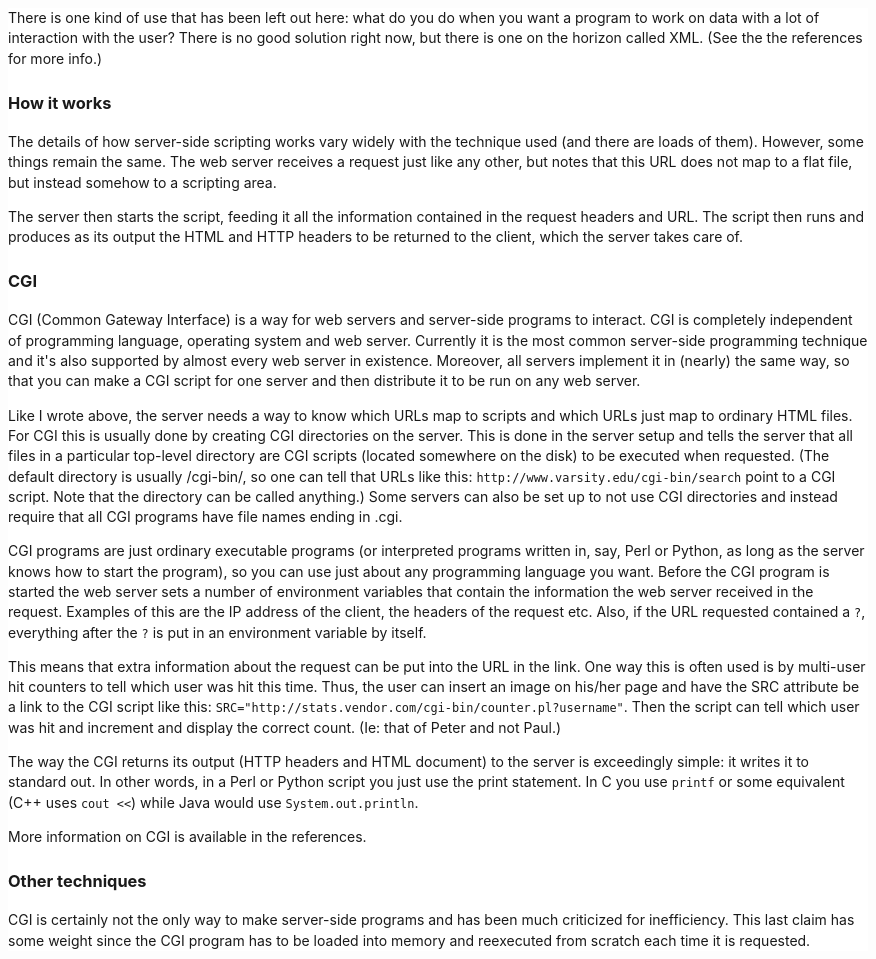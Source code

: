 There is one kind of use that has been left out here: what do you do when you want a program to work on data with a lot of interaction with the user? There is no good solution right now, but there is one on the horizon called XML. (See the the references for more info.)

### How it works
The details of how server-side scripting works vary widely with the technique used (and there are loads of them). However, some things remain the same. The web server receives a request just like any other, but notes that this URL does not map to a flat file, but instead somehow to a scripting area.

The server then starts the script, feeding it all the information contained in the request headers and URL. The script then runs and produces as its output the HTML and HTTP headers to be returned to the client, which the server takes care of.

### CGI
CGI (Common Gateway Interface) is a way for web servers and server-side programs to interact. CGI is completely independent of programming language, operating system and web server. Currently it is the most common server-side programming technique and it's also supported by almost every web server in existence. Moreover, all servers implement it in (nearly) the same way, so that you can make a CGI script for one server and then distribute it to be run on any web server.

Like I wrote above, the server needs a way to know which URLs map to scripts and which URLs just map to ordinary HTML files. For CGI this is usually done by creating CGI directories on the server. This is done in the server setup and tells the server that all files in a particular top-level directory are CGI scripts (located somewhere on the disk) to be executed when requested. (The default directory is usually /cgi-bin/, so one can tell that URLs like this: `http://www.varsity.edu/cgi-bin/search` point to a CGI script. Note that the directory can be called anything.) Some servers can also be set up to not use CGI directories and instead require that all CGI programs have file names ending in .cgi.

CGI programs are just ordinary executable programs (or interpreted programs written in, say, Perl or Python, as long as the server knows how to start the program), so you can use just about any programming language you want. Before the CGI program is started the web server sets a number of environment variables that contain the information the web server received in the request. Examples of this are the IP address of the client, the headers of the request etc. Also, if the URL requested contained a `?`, everything after the `?` is put in an environment variable by itself.

This means that extra information about the request can be put into the URL in the link. One way this is often used is by multi-user hit counters to tell which user was hit this time. Thus, the user can insert an image on his/her page and have the SRC attribute be a link to the CGI script like this: `SRC="http://stats.vendor.com/cgi-bin/counter.pl?username"`. Then the script can tell which user was hit and increment and display the correct count. (Ie: that of Peter and not Paul.)

The way the CGI returns its output (HTTP headers and HTML document) to the server is exceedingly simple: it writes it to standard out. In other words, in a Perl or Python script you just use the print statement. In C you use `printf` or some equivalent (C++ uses `cout <<`) while Java would use `System.out.println`.

More information on CGI is available in the references.

### Other techniques
CGI is certainly not the only way to make server-side programs and has been much criticized for inefficiency. This last claim has some weight since the CGI program has to be loaded into memory and reexecuted from scratch each time it is requested.

